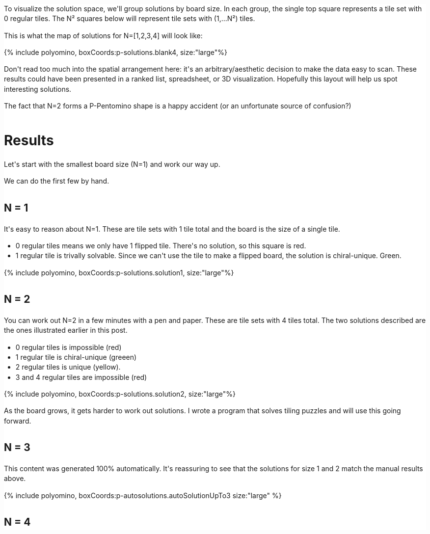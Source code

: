 To visualize the solution space, we'll group solutions by board size. In each group, the single top square represents a tile set with 0 regular tiles. The N&sup2; squares below will represent tile sets with (1,...N&sup2;) tiles. 

This is what the map of solutions for N=[1,2,3,4] will look like:

{% include polyomino, boxCoords:p-solutions.blank4, size:"large"%}

Don't read too much into the spatial arrangement here: it's an arbitrary/aesthetic decision to make the data easy to scan. These results could have been presented in a ranked list, spreadsheet, or 3D visualization. Hopefully this layout will help us spot interesting solutions.

The fact that N=2 forms a P-Pentomino shape is a happy accident (or an unfortunate source of confusion?)

# Results

Let's start with the smallest board size (N=1) and work our way up.

We can do the first few by hand.

## N = 1
It's easy to reason about N=1. These are tile sets with 1 tile total and the board is the size of a single tile.
* 0 regular tiles means we only have 1 flipped tile. There's no solution, so this square is red.
* 1 regular tile is trivally solvable. Since we can't use the tile to make a flipped board, the solution is chiral-unique. Green.

{% include polyomino, boxCoords:p-solutions.solution1, size:"large"%}

## N = 2
You can work out N=2 in a few minutes with a pen and paper. These are tile sets with 4 tiles total. The two solutions described are the ones illustrated earlier in this post.

* 0 regular tiles is impossible (red)
* 1 regular tile is chiral-unique (greeen)
* 2 regular tiles is unique (yellow).
* 3 and 4 regular tiles are impossible (red)

{% include polyomino, boxCoords:p-solutions.solution2, size:"large"%}

As the board grows, it gets harder to work out solutions. I wrote a program that solves tiling puzzles and will use this going forward.

## N = 3

This content was generated 100% automatically. It's reassuring to see that the solutions for size 1 and 2 match the manual results above.

{% include polyomino, boxCoords:p-autosolutions.autoSolutionUpTo3 size:"large" %}


## N = 4

